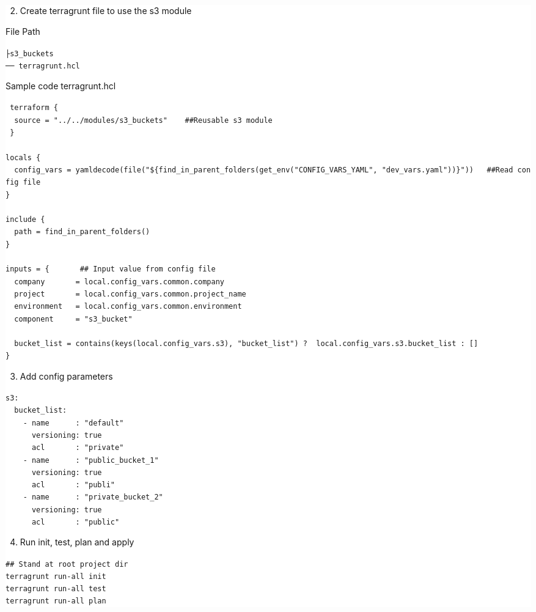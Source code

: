 
2. Create terragrunt file to use the s3 module

File Path
```
├s3_buckets
── terragrunt.hcl
```

Sample code terragrunt.hcl
```
 terraform {
  source = "../../modules/s3_buckets"    ##Reusable s3 module
 }

locals {
  config_vars = yamldecode(file("${find_in_parent_folders(get_env("CONFIG_VARS_YAML", "dev_vars.yaml"))}"))   ##Read config file
}

include {
  path = find_in_parent_folders()
}

inputs = {       ## Input value from config file
  company       = local.config_vars.common.company
  project       = local.config_vars.common.project_name
  environment   = local.config_vars.common.environment
  component     = "s3_bucket"

  bucket_list = contains(keys(local.config_vars.s3), "bucket_list") ?  local.config_vars.s3.bucket_list : []
}
```
3. Add config parameters

```
s3:
  bucket_list:
    - name      : "default"
      versioning: true
      acl       : "private"
    - name      : "public_bucket_1"
      versioning: true
      acl       : "publi"
    - name      : "private_bucket_2"
      versioning: true
      acl       : "public"
```

4. Run init, test, plan and apply

```
## Stand at root project dir
terragrunt run-all init
terragrunt run-all test
terragrunt run-all plan
```
